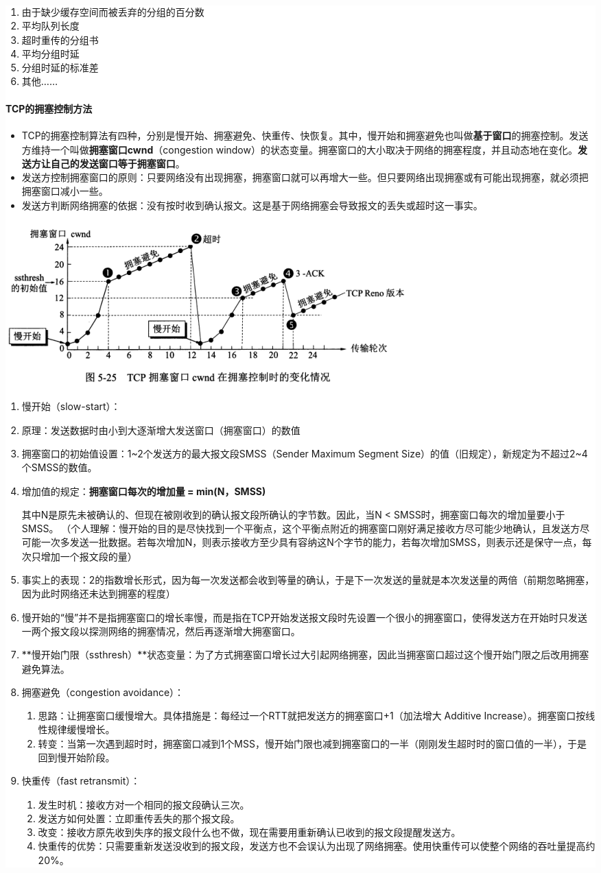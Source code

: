    1. 由于缺少缓存空间而被丢弃的分组的百分数
   2. 平均队列长度
   3. 超时重传的分组书
   4. 平均分组时延
   5. 分组时延的标准差
   6. 其他……





#### TCP的拥塞控制方法

- TCP的拥塞控制算法有四种，分别是慢开始、拥塞避免、快重传、快恢复。其中，慢开始和拥塞避免也叫做**基于窗口**的拥塞控制。发送方维持一个叫做**拥塞窗口cwnd**（congestion window）的状态变量。拥塞窗口的大小取决于网络的拥塞程度，并且动态地在变化。**发送方让自己的发送窗口等于拥塞窗口**。
- 发送方控制拥塞窗口的原则：只要网络没有出现拥塞，拥塞窗口就可以再增大一些。但只要网络出现拥塞或有可能出现拥塞，就必须把拥塞窗口减小一些。
- 发送方判断网络拥塞的依据：没有按时收到确认报文。这是基于网络拥塞会导致报文的丢失或超时这一事实。

![TCP拥塞窗口cwnd在拥塞控制时的变化情况.png](pic\TCP拥塞窗口cwnd在拥塞控制时的变化情况.png)

1. 慢开始（slow-start）：
  1. 原理：发送数据时由小到大逐渐增大发送窗口（拥塞窗口）的数值

  2. 拥塞窗口的初始值设置：1~2个发送方的最大报文段SMSS（Sender Maximum Segment Size）的值（旧规定），新规定为不超过2~4个SMSS的数值。

  3. 增加值的规定：**拥塞窗口每次的增加量 = min(N，SMSS)**

     其中N是原先未被确认的、但现在被刚收到的确认报文段所确认的字节数。因此，当N < SMSS时，拥塞窗口每次的增加量要小于SMSS。 （个人理解：慢开始的目的是尽快找到一个平衡点，这个平衡点附近的拥塞窗口刚好满足接收方尽可能少地确认，且发送方尽可能一次多发送一批数据。若每次增加N，则表示接收方至少具有容纳这N个字节的能力，若每次增加SMSS，则表示还是保守一点，每次只增加一个报文段的量）

  4. 事实上的表现：2的指数增长形式，因为每一次发送都会收到等量的确认，于是下一次发送的量就是本次发送量的两倍（前期忽略拥塞，因为此时网络还未达到拥塞的程度）

  5. 慢开始的“慢”并不是指拥塞窗口的增长率慢，而是指在TCP开始发送报文段时先设置一个很小的拥塞窗口，使得发送方在开始时只发送一两个报文段以探测网络的拥塞情况，然后再逐渐增大拥塞窗口。

  6. **慢开始门限（ssthresh）**状态变量：为了方式拥塞窗口增长过大引起网络拥塞，因此当拥塞窗口超过这个慢开始门限之后改用拥塞避免算法。 

2. 拥塞避免（congestion avoidance）：

   1. 思路：让拥塞窗口缓慢增大。具体措施是：每经过一个RTT就把发送方的拥塞窗口+1（加法增大 Additive Increase）。拥塞窗口按线性规律缓慢增长。
   2. 转变：当第一次遇到超时时，拥塞窗口减到1个MSS，慢开始门限也减到拥塞窗口的一半（刚刚发生超时时的窗口值的一半），于是回到慢开始阶段。

3. 快重传（fast retransmit）：

   1. 发生时机：接收方对一个相同的报文段确认三次。
   2. 发送方如何处置：立即重传丢失的那个报文段。
   3. 改变：接收方原先收到失序的报文段什么也不做，现在需要用重新确认已收到的报文段提醒发送方。
   4. 快重传的优势：只需要重新发送没收到的报文段，发送方也不会误认为出现了网络拥塞。使用快重传可以使整个网络的吞吐量提高约20%。
